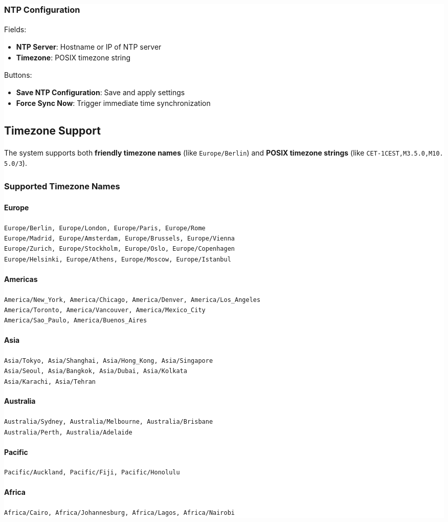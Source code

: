 ### NTP Configuration

Fields:
- **NTP Server**: Hostname or IP of NTP server
- **Timezone**: POSIX timezone string

Buttons:
- **Save NTP Configuration**: Save and apply settings
- **Force Sync Now**: Trigger immediate time synchronization

## Timezone Support

The system supports both **friendly timezone names** (like `Europe/Berlin`) and **POSIX timezone strings** (like `CET-1CEST,M3.5.0,M10.5.0/3`).

### Supported Timezone Names

#### Europe
```
Europe/Berlin, Europe/London, Europe/Paris, Europe/Rome
Europe/Madrid, Europe/Amsterdam, Europe/Brussels, Europe/Vienna
Europe/Zurich, Europe/Stockholm, Europe/Oslo, Europe/Copenhagen
Europe/Helsinki, Europe/Athens, Europe/Moscow, Europe/Istanbul
```

#### Americas
```
America/New_York, America/Chicago, America/Denver, America/Los_Angeles
America/Toronto, America/Vancouver, America/Mexico_City
America/Sao_Paulo, America/Buenos_Aires
```

#### Asia
```
Asia/Tokyo, Asia/Shanghai, Asia/Hong_Kong, Asia/Singapore
Asia/Seoul, Asia/Bangkok, Asia/Dubai, Asia/Kolkata
Asia/Karachi, Asia/Tehran
```

#### Australia
```
Australia/Sydney, Australia/Melbourne, Australia/Brisbane
Australia/Perth, Australia/Adelaide
```

#### Pacific
```
Pacific/Auckland, Pacific/Fiji, Pacific/Honolulu
```

#### Africa
```
Africa/Cairo, Africa/Johannesburg, Africa/Lagos, Africa/Nairobi
```
